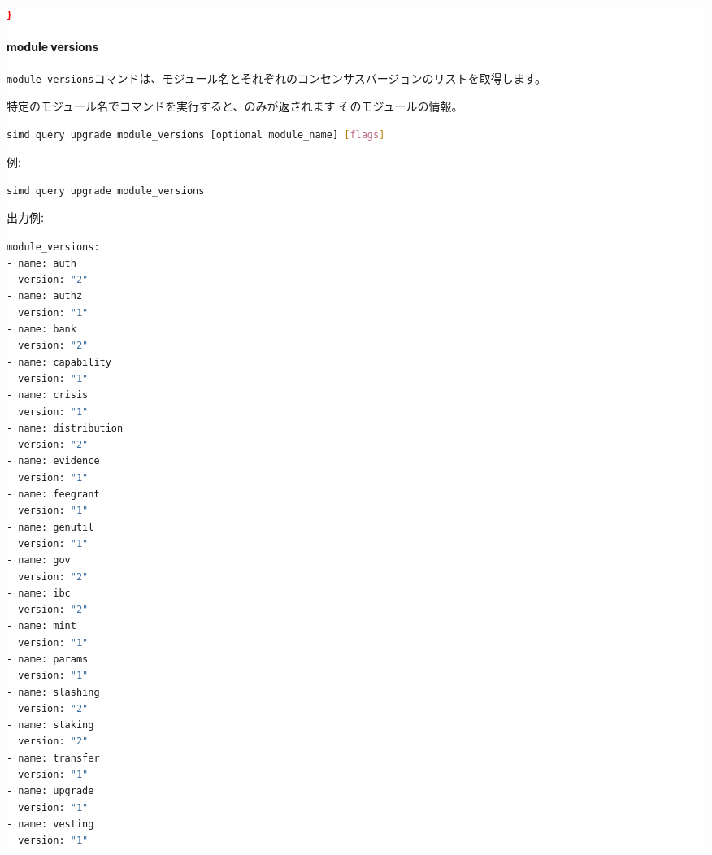 ```bash
}
```

#### module versions

`module_versions`コマンドは、モジュール名とそれぞれのコンセンサスバージョンのリストを取得します。

特定のモジュール名でコマンドを実行すると、のみが返されます
そのモジュールの情報。

```bash
simd query upgrade module_versions [optional module_name] [flags]
```

例:

```bash
simd query upgrade module_versions
```

出力例:

```bash
module_versions:
- name: auth
  version: "2"
- name: authz
  version: "1"
- name: bank
  version: "2"
- name: capability
  version: "1"
- name: crisis
  version: "1"
- name: distribution
  version: "2"
- name: evidence
  version: "1"
- name: feegrant
  version: "1"
- name: genutil
  version: "1"
- name: gov
  version: "2"
- name: ibc
  version: "2"
- name: mint
  version: "1"
- name: params
  version: "1"
- name: slashing
  version: "2"
- name: staking
  version: "2"
- name: transfer
  version: "1"
- name: upgrade
  version: "1"
- name: vesting
  version: "1"
```

